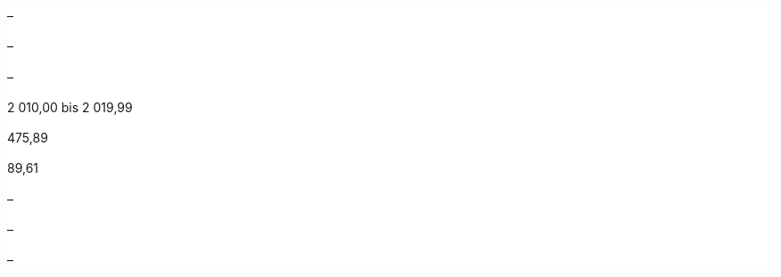 –

</td>

<td style="border-right: 0.5pt solid ; border-bottom: 0.5pt solid ; " align="char" valign="top" charoff="50">

–

</td>

<td style="border-bottom: 0.5pt solid ; " align="char" valign="top" charoff="50">

–

</td>

</tr>

<tr>

<td style="border-right: 0.5pt solid ; border-bottom: 0.5pt solid ; " align="center" valign="top" charoff="50">

2 010,00 bis 2 019,99

</td>

<td style="border-right: 0.5pt solid ; border-bottom: 0.5pt solid ; " align="char" valign="top" charoff="50">

475,89

</td>

<td style="border-right: 0.5pt solid ; border-bottom: 0.5pt solid ; " align="char" valign="top" charoff="50">

89,61

</td>

<td style="border-right: 0.5pt solid ; border-bottom: 0.5pt solid ; " align="char" valign="top" charoff="50">

–

</td>

<td style="border-right: 0.5pt solid ; border-bottom: 0.5pt solid ; " align="char" valign="top" charoff="50">

–

</td>

<td style="border-right: 0.5pt solid ; border-bottom: 0.5pt solid ; " align="char" valign="top" charoff="50">

–

</td>

<td style="border-bottom: 0.5pt solid ; " align="char" valign="top" charoff="50">
